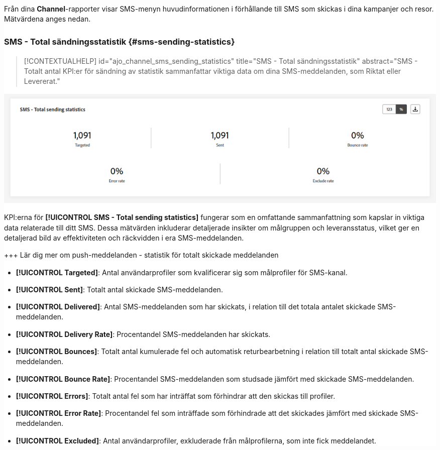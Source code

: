Från dina **Channel**-rapporter visar SMS-menyn huvudinformationen i förhållande till SMS som skickas i dina kampanjer och resor. Mätvärdena anges nedan.

### SMS - Total sändningsstatistik {#sms-sending-statistics}

>[!CONTEXTUALHELP]
>id="ajo_channel_sms_sending_statistics"
>title="SMS - Total sändningsstatistik"
>abstract="SMS - Totalt antal KPI:er för sändning av statistik sammanfattar viktiga data om dina SMS-meddelanden, som Riktat eller Levererat."

![](assets/channel_sms_total_sending.png)

KPI:erna för **[!UICONTROL SMS - Total sending statistics]** fungerar som en omfattande sammanfattning som kapslar in viktiga data relaterade till ditt SMS. Dessa mätvärden inkluderar detaljerade insikter om målgruppen och leveransstatus, vilket ger en detaljerad bild av effektiviteten och räckvidden i era SMS-meddelanden.

+++ Lär dig mer om push-meddelanden - statistik för totalt skickade meddelanden

* **[!UICONTROL Targeted]**: Antal användarprofiler som kvalificerar sig som målprofiler för SMS-kanal.

* **[!UICONTROL Sent]**: Totalt antal skickade SMS-meddelanden.

* **[!UICONTROL Delivered]**: Antal SMS-meddelanden som har skickats, i relation till det totala antalet skickade SMS-meddelanden.

* **[!UICONTROL Delivery Rate]**: Procentandel SMS-meddelanden har skickats.

* **[!UICONTROL Bounces]**: Totalt antal kumulerade fel och automatisk returbearbetning i relation till totalt antal skickade SMS-meddelanden.

* **[!UICONTROL Bounce Rate]**: Procentandel SMS-meddelanden som studsade jämfört med skickade SMS-meddelanden.

* **[!UICONTROL Errors]**: Totalt antal fel som har inträffat som förhindrar att den skickas till profiler.

* **[!UICONTROL Error Rate]**: Procentandel fel som inträffade som förhindrade att det skickades jämfört med skickade SMS-meddelanden.

* **[!UICONTROL Excluded]**: Antal användarprofiler, exkluderade från målprofilerna, som inte fick meddelandet.
